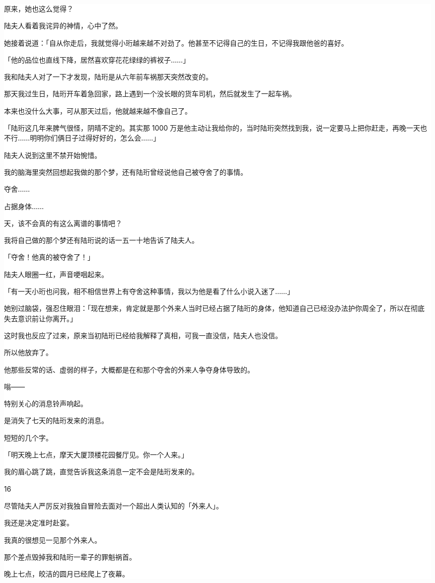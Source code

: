 原来，她也这么觉得？

陆夫人看着我诧异的神情，心中了然。

她接着说道：「自从你走后，我就觉得小珩越来越不对劲了。他甚至不记得自己的生日，不记得我跟他爸的喜好。

「他的品位也直线下降，居然喜欢穿花花绿绿的裤衩子……」

我和陆夫人对了一下才发现，陆珩是从六年前车祸那天突然改变的。

那天我过生日，陆珩开车着急回家，路上遇到一个没长眼的货车司机，然后就发生了一起车祸。

本来也没什么大事，可从那天过后，他就越来越不像自己了。

「陆珩这几年来脾气很怪，阴晴不定的。其实那 1000 万是他主动让我给你的，当时陆珩突然找到我，说一定要马上把你赶走，再晚一天也不行……明明你们俩日子过得好好的，怎么会……」

陆夫人说到这里不禁开始惋惜。

我的脑海里突然回想起我做的那个梦，还有陆珩曾经说他自己被夺舍了的事情。

夺舍……

占据身体……

天，该不会真的有这么离谱的事情吧？

我将自己做的那个梦还有陆珩说的话一五一十地告诉了陆夫人。

「夺舍！他真的被夺舍了！」

陆夫人眼圈一红，声音哽咽起来。

「有一天小珩也问我，相不相信世界上有夺舍这种事情，我以为他是看了什么小说入迷了……」

她别过脑袋，强忍住眼泪：「现在想来，肯定就是那个外来人当时已经占据了陆珩的身体，他知道自己已经没办法护你周全了，所以在彻底失去意识前让你离开。」

这时我也反应了过来，原来当初陆珩已经给我解释了真相，可我一直没信，陆夫人也没信。

所以他放弃了。

他那些反常的话、虚弱的样子，大概都是在和那个夺舍的外来人争夺身体导致的。

嗡——

特别关心的消息铃声响起。

是消失了七天的陆珩发来的消息。

短短的几个字。

「明天晚上七点，摩天大厦顶楼花园餐厅见。你一个人来。」

我的眉心跳了跳，直觉告诉我这条消息一定不会是陆珩发来的。

16

尽管陆夫人严厉反对我独自冒险去面对一个超出人类认知的「外来人」。

我还是决定准时赴宴。

我真的很想见一见那个外来人。

那个差点毁掉我和陆珩一辈子的罪魁祸首。

晚上七点，皎洁的圆月已经爬上了夜幕。
